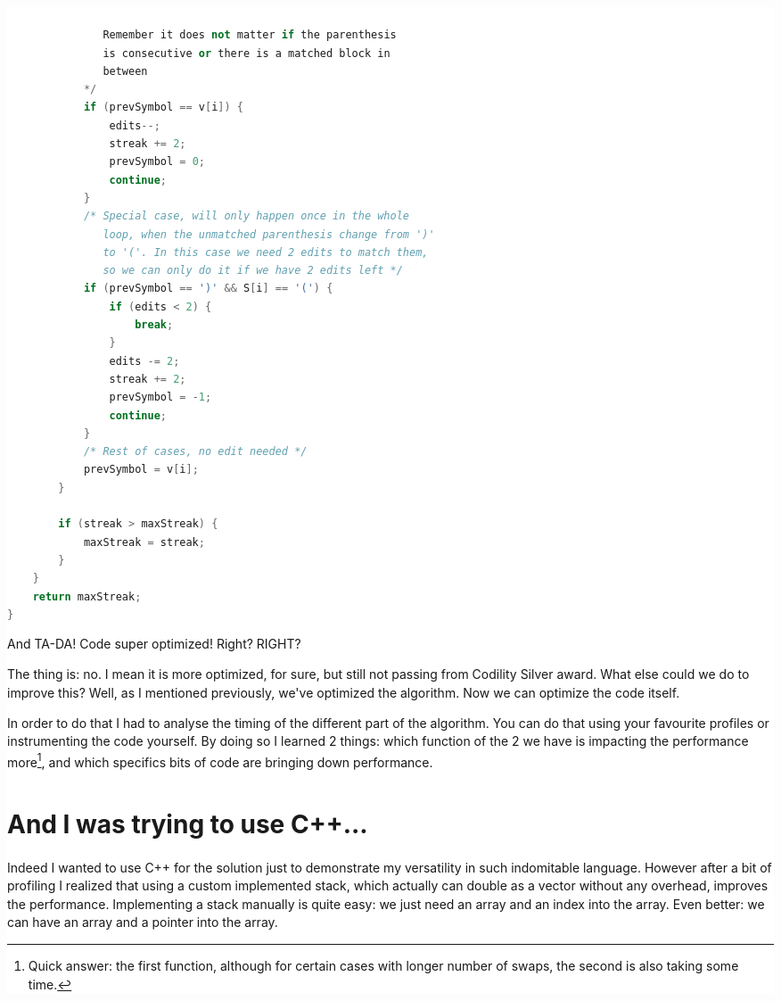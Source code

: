 ```cpp

               Remember it does not matter if the parenthesis
               is consecutive or there is a matched block in
               between
            */
            if (prevSymbol == v[i]) {
                edits--;
                streak += 2;
                prevSymbol = 0;
                continue;
            }
            /* Special case, will only happen once in the whole
               loop, when the unmatched parenthesis change from ')'
               to '('. In this case we need 2 edits to match them,
               so we can only do it if we have 2 edits left */
            if (prevSymbol == ')' && S[i] == '(') {
                if (edits < 2) {
                    break;
                }
                edits -= 2;
                streak += 2;
                prevSymbol = -1;
                continue;
            }
            /* Rest of cases, no edit needed */
            prevSymbol = v[i];
        }

        if (streak > maxStreak) {
            maxStreak = streak;
        }
    }
    return maxStreak;
}
```

And TA-DA! Code super optimized! Right? RIGHT?

The thing is: no. I mean it is more optimized, for sure, but still not passing from
Codility Silver award. What else could we do to improve this? Well, as I mentioned
previously, we've optimized the algorithm. Now we can optimize the code itself.

In order to do that I had to analyse the timing of the different part of the algorithm.
You can do that using your favourite profiles or instrumenting the code yourself. By doing
so I learned 2 things: which function of the 2 we have is impacting the performance more[^2],
and which specifics bits of code are bringing down performance.

# And I was trying to use C++...

Indeed I wanted to use C++ for the solution just to demonstrate my versatility in such 
indomitable language. However after a bit of profiling I realized that using a custom
implemented stack, which actually can double as a vector without any overhead, improves
the performance. Implementing a stack manually is quite easy: we just need an array and
an index into the array. Even better: we can have an array and a pointer into the array.


 [1]: {{site.url}}/en/golden-titanium-part1/
 [2]: http://github.com/gabr1e11/codility/tree/master/titanium
 [^1]: Cosmic rays can also influence your results! Beware!
 [^2]: Quick answer: the first function, although for certain cases with longer number of swaps, the second is also taking some time.
 [^3]: Sorry, no Gollum joke here!
 [^4]: NO Pun intended....
 [^5]: Whaaaaat!?